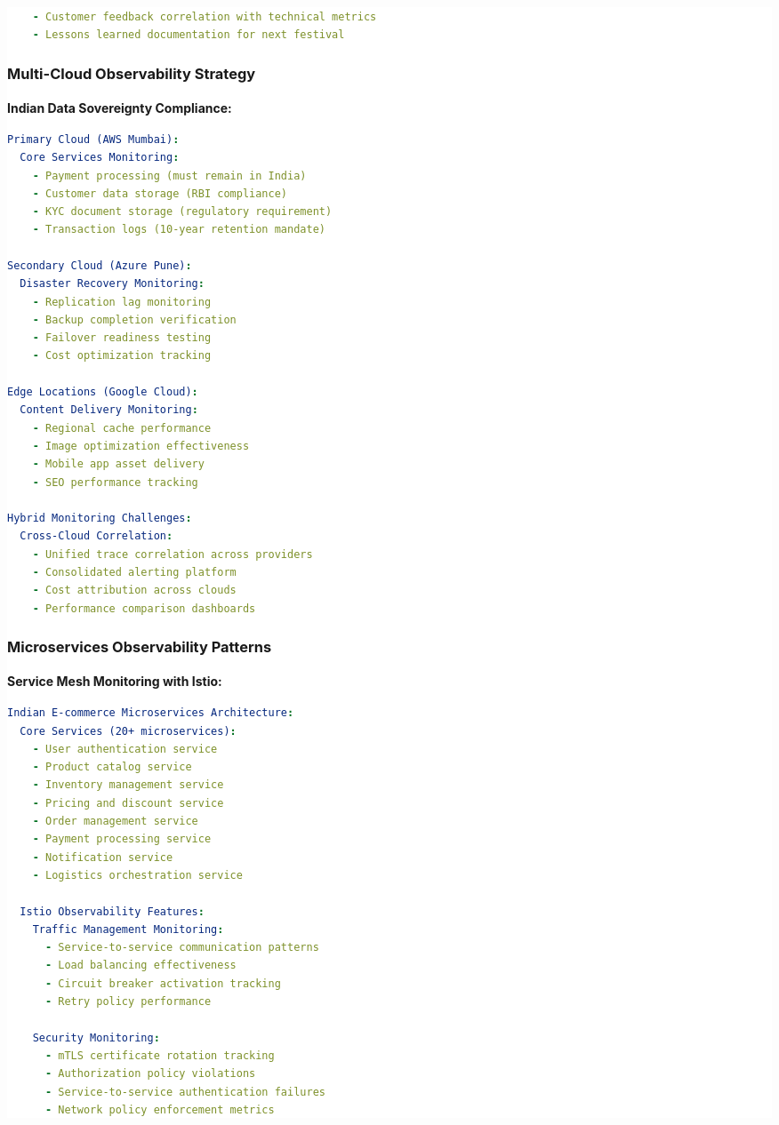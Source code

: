 ```yaml
    - Customer feedback correlation with technical metrics
    - Lessons learned documentation for next festival
```

### Multi-Cloud Observability Strategy

**Indian Data Sovereignty Compliance:**
```yaml
Primary Cloud (AWS Mumbai):
  Core Services Monitoring:
    - Payment processing (must remain in India)
    - Customer data storage (RBI compliance)
    - KYC document storage (regulatory requirement)
    - Transaction logs (10-year retention mandate)

Secondary Cloud (Azure Pune):
  Disaster Recovery Monitoring:
    - Replication lag monitoring
    - Backup completion verification
    - Failover readiness testing
    - Cost optimization tracking

Edge Locations (Google Cloud):
  Content Delivery Monitoring:
    - Regional cache performance
    - Image optimization effectiveness
    - Mobile app asset delivery
    - SEO performance tracking

Hybrid Monitoring Challenges:
  Cross-Cloud Correlation:
    - Unified trace correlation across providers
    - Consolidated alerting platform
    - Cost attribution across clouds
    - Performance comparison dashboards
```

### Microservices Observability Patterns

**Service Mesh Monitoring with Istio:**
```yaml
Indian E-commerce Microservices Architecture:
  Core Services (20+ microservices):
    - User authentication service
    - Product catalog service
    - Inventory management service
    - Pricing and discount service
    - Order management service
    - Payment processing service
    - Notification service
    - Logistics orchestration service

  Istio Observability Features:
    Traffic Management Monitoring:
      - Service-to-service communication patterns
      - Load balancing effectiveness
      - Circuit breaker activation tracking
      - Retry policy performance

    Security Monitoring:
      - mTLS certificate rotation tracking
      - Authorization policy violations
      - Service-to-service authentication failures
      - Network policy enforcement metrics
```